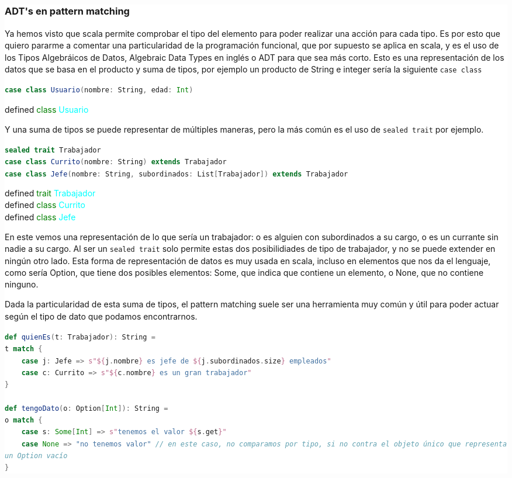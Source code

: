 ### ADT's en pattern matching

Ya hemos visto que scala permite comprobar el tipo del elemento para poder realizar una acción para cada tipo. Es por esto que quiero pararme a comentar una particularidad de la programación funcional, que por supuesto se aplica en scala, y es el uso de los Tipos Algebráicos de Datos, Algebraic Data Types en inglés o ADT para que sea más corto. Esto es una representación de los datos que se basa en el producto y suma de tipos, por ejemplo un producto de String e integer sería la siguiente `case class`


```scala
case class Usuario(nombre: String, edad: Int)
```




defined <span style="color:green">class</span> <span style="color:cyan">Usuario</span>  



Y una  suma de tipos se puede representar de múltiples maneras, pero la más común es el uso de `sealed trait` por ejemplo.


```scala
sealed trait Trabajador
case class Currito(nombre: String) extends Trabajador
case class Jefe(nombre: String, subordinados: List[Trabajador]) extends Trabajador
```




defined <span style="color:green">trait</span> <span style="color:cyan">Trabajador</span>  
defined <span style="color:green">class</span> <span style="color:cyan">Currito</span>  
defined <span style="color:green">class</span> <span style="color:cyan">Jefe</span>  



En este vemos una representación de lo que sería un trabajador: o es alguien con subordinados a su cargo, o es un currante sin nadie a su cargo. Al ser un `sealed trait` solo permite estas dos posibilidiades de tipo de trabajador, y no se puede extender en ningún otro lado. Esta forma de representación de datos es muy usada en scala, incluso en elementos que nos da el lenguaje, como sería Option, que tiene dos posibles elementos: Some, que indica que contiene un elemento, o None, que no contiene ninguno.

Dada la particularidad de esta suma de tipos, el pattern matching suele ser una herramienta muy común y útil para poder actuar según el tipo de dato que podamos encontrarnos.


```scala
def quienEs(t: Trabajador): String =
t match {
    case j: Jefe => s"${j.nombre} es jefe de ${j.subordinados.size} empleados"
    case c: Currito => s"${c.nombre} es un gran trabajador"
}

def tengoDato(o: Option[Int]): String =
o match {
    case s: Some[Int] => s"tenemos el valor ${s.get}"
    case None => "no tenemos valor" // en este caso, no comparamos por tipo, si no contra el objeto único que representa un Option vacío
}
```
